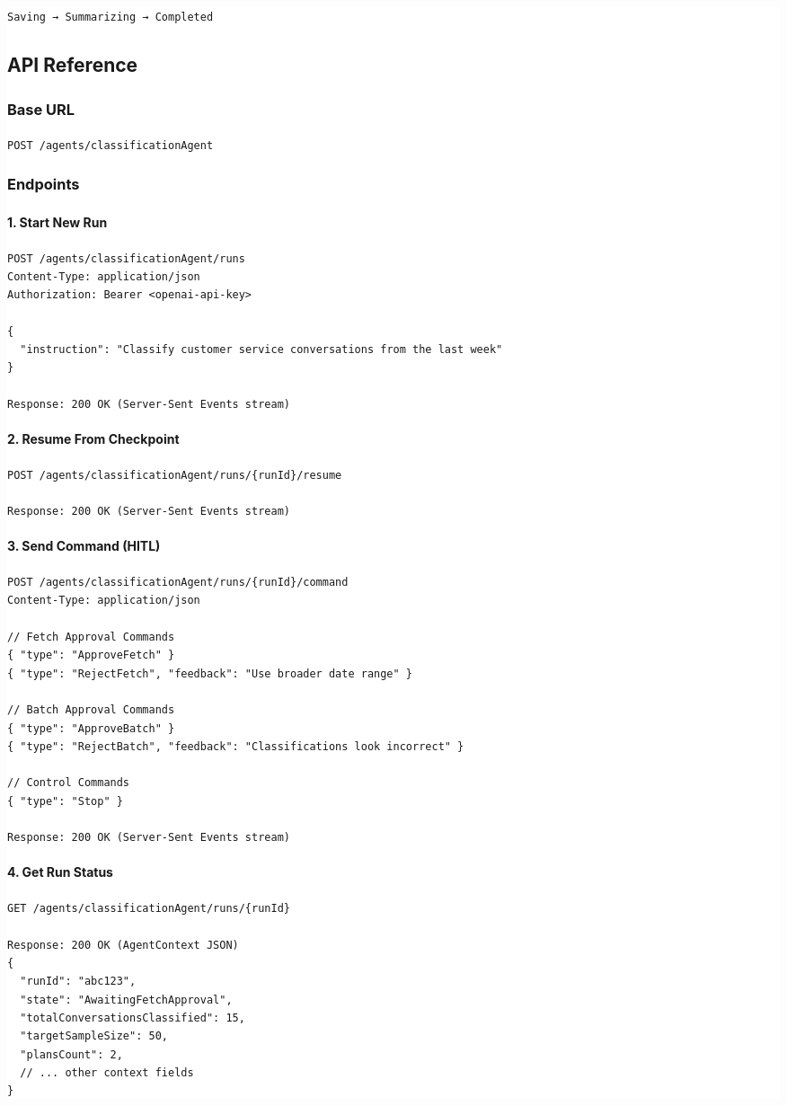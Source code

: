 ```
Saving → Summarizing → Completed
```

## API Reference

### Base URL
```
POST /agents/classificationAgent
```

### Endpoints

#### 1. Start New Run
```http
POST /agents/classificationAgent/runs
Content-Type: application/json
Authorization: Bearer <openai-api-key>

{
  "instruction": "Classify customer service conversations from the last week"
}

Response: 200 OK (Server-Sent Events stream)
```

#### 2. Resume From Checkpoint
```http
POST /agents/classificationAgent/runs/{runId}/resume

Response: 200 OK (Server-Sent Events stream)
```

#### 3. Send Command (HITL)
```http
POST /agents/classificationAgent/runs/{runId}/command
Content-Type: application/json

// Fetch Approval Commands
{ "type": "ApproveFetch" }
{ "type": "RejectFetch", "feedback": "Use broader date range" }

// Batch Approval Commands  
{ "type": "ApproveBatch" }
{ "type": "RejectBatch", "feedback": "Classifications look incorrect" }

// Control Commands
{ "type": "Stop" }

Response: 200 OK (Server-Sent Events stream)
```

#### 4. Get Run Status
```http
GET /agents/classificationAgent/runs/{runId}

Response: 200 OK (AgentContext JSON)
{
  "runId": "abc123",
  "state": "AwaitingFetchApproval", 
  "totalConversationsClassified": 15,
  "targetSampleSize": 50,
  "plansCount": 2,
  // ... other context fields
}
```